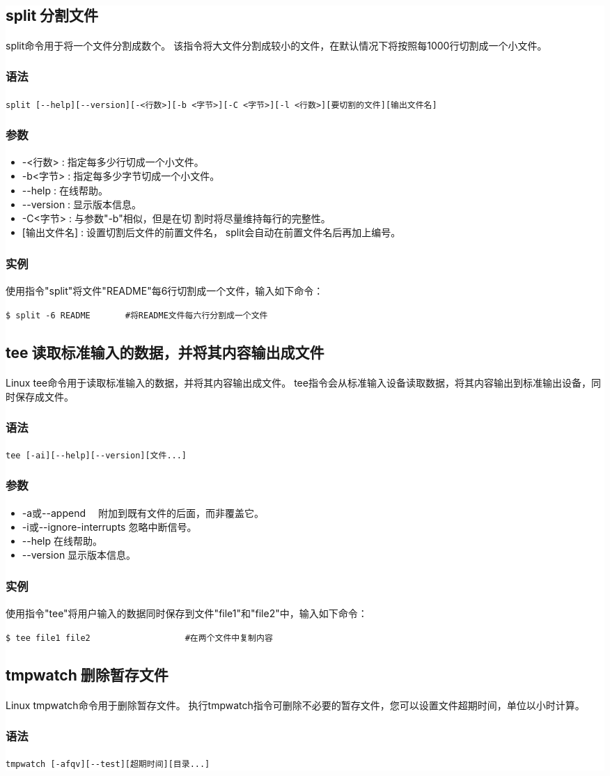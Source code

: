 ## split 分割文件
split命令用于将一个文件分割成数个。
该指令将大文件分割成较小的文件，在默认情况下将按照每1000行切割成一个小文件。

### 语法
```
split [--help][--version][-<行数>][-b <字节>][-C <字节>][-l <行数>][要切割的文件][输出文件名]
```

### 参数
+ -<行数> : 指定每多少行切成一个小文件。
+ -b<字节> : 指定每多少字节切成一个小文件。
+ --help : 在线帮助。
+ --version : 显示版本信息。
+ -C<字节> : 与参数"-b"相似，但是在切 割时将尽量维持每行的完整性。
+ [输出文件名] : 设置切割后文件的前置文件名， split会自动在前置文件名后再加上编号。

### 实例
使用指令"split"将文件"README"每6行切割成一个文件，输入如下命令：
```
$ split -6 README       #将README文件每六行分割成一个文件 
```

## tee 读取标准输入的数据，并将其内容输出成文件
Linux tee命令用于读取标准输入的数据，并将其内容输出成文件。
tee指令会从标准输入设备读取数据，将其内容输出到标准输出设备，同时保存成文件。

### 语法
```
tee [-ai][--help][--version][文件...]
```

### 参数
+ -a或--append 　附加到既有文件的后面，而非覆盖它。
+ -i或--ignore-interrupts 忽略中断信号。
+ --help 在线帮助。
+ --version 显示版本信息。

### 实例
使用指令"tee"将用户输入的数据同时保存到文件"file1"和"file2"中，输入如下命令：
```
$ tee file1 file2                   #在两个文件中复制内容 
```

## tmpwatch 删除暂存文件
Linux tmpwatch命令用于删除暂存文件。
执行tmpwatch指令可删除不必要的暂存文件，您可以设置文件超期时间，单位以小时计算。

### 语法
```
tmpwatch [-afqv][--test][超期时间][目录...]
```
